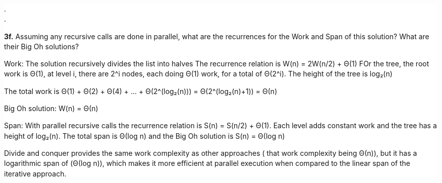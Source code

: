 

.  
. 





**3f.** Assuming any recursive calls are done in parallel, what are the recurrences for the Work and Span of this solution? What are their Big Oh solutions?

Work:
The solution recursively divides the list into halves
The recurrence relation is W(n) = 2W(n/2) + Θ(1)
FOr the tree, the root work is Θ(1), at level i, there are 2^i nodes, each doing Θ(1) work, for a total of Θ(2^i). The height of the tree is log₂(n)

The total work is Θ(1) + Θ(2) + Θ(4) + ... + Θ(2^(log₂(n))) = Θ(2^(log₂(n)+1)) = Θ(n)

Big Oh solution: W(n) = Θ(n)

Span:
With parallel recursive calls the recurrence relation is S(n) = S(n/2) + Θ(1). Each level adds constant work and the tree has a height of log₂(n).
The total span is Θ(log n)
and the Big Oh solution is S(n) = Θ(log n)



Divide and conquer provides the same work complexity as other approaches ( that work complexity being Θ(n)), but it has a logarithmic span of (Θ(log n)), which makes it more efficient at parallel execution when compared to the linear span of the iterative approach.


